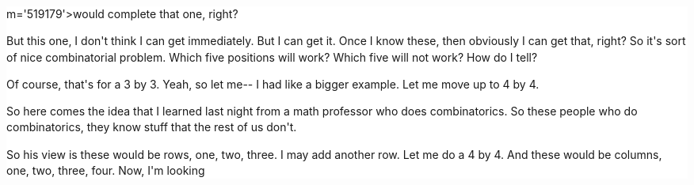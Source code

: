   m='519179'>would</span> <span m='519610'>complete</span> <span
  m='520000'>that</span> <span m='520210'>one,</span> <span
  m='520500'>right?</span> </p><p><span m='521950'>But</span> <span
  m='522100'>this</span> <span m='522520'>one,</span> <span m='524049'>I</span>
  <span m='524140'>don't</span> <span m='524410'>think</span> <span
  m='524680'>I</span> <span m='524770'>can</span> <span m='524980'>get</span>
  <span m='525280'>immediately.</span> <span m='527710'>But</span> <span
  m='528100'>I</span> <span m='528250'>can</span> <span m='528670'>get</span>
  <span m='528910'>it.</span> <span m='529000'>Once</span> <span
  m='529390'>I</span> <span m='529510'>know</span> <span
  m='529840'>these,</span> <span m='530770'>then</span> <span
  m='531040'>obviously</span> <span m='531520'>I</span> <span
  m='531610'>can</span> <span m='531820'>get</span> <span
  m='532840'>that,</span> <span m='533170'>right?</span> <span
  m='533950'>So</span> <span m='534900'>it's</span> <span m='535300'>sort</span>
  <span m='535540'>of</span> <span m='535630'>nice</span> <span
  m='536620'>combinatorial</span> <span m='537430'>problem.</span> <span
  m='538840'>Which</span> <span m='539680'>five</span> <span
  m='540040'>positions</span> <span m='540670'>will</span> <span
  m='540880'>work?</span> <span m='541300'>Which</span> <span
  m='541570'>five</span> <span m='543130'>will</span> <span
  m='543310'>not</span> <span m='543550'>work?</span> <span
  m='543980'>How</span> <span m='544060'>do</span> <span m='544210'>I</span>
  <span m='544330'>tell?</span> </p><p><span m='547510'>Of</span> <span
  m='547630'>course,</span> <span m='547980'>that's</span> <span
  m='548200'>for</span> <span m='548275'>a</span> <span m='548350'>3</span>
  <span m='548620'>by</span> <span m='548830'>3.</span> <span
  m='550210'>Yeah,</span> <span m='550570'>so</span> <span m='550810'>let</span>
  <span m='550960'>me--</span> <span m='551530'>I</span> <span
  m='551620'>had</span> <span m='553840'>like</span> <span m='554080'>a</span>
  <span m='554740'>bigger</span> <span m='555100'>example.</span> <span
  m='555580'>Let</span> <span m='555700'>me</span> <span m='556180'>move</span>
  <span m='556420'>up</span> <span m='556570'>to</span> <span
  m='556720'>4</span> <span m='557020'>by</span> <span m='557260'>4.</span>
  </p><p><span m='558390'>So</span> <span m='560980'>here</span> <span
  m='561130'>comes</span> <span m='561460'>the</span> <span
  m='561580'>idea</span> <span m='562600'>that</span> <span m='562960'>I</span>
  <span m='563110'>learned</span> <span m='563470'>last</span> <span
  m='563830'>night</span> <span m='564190'>from</span> <span m='564520'>a</span>
  <span m='565600'>math</span> <span m='565930'>professor</span> <span
  m='566470'>who</span> <span m='566620'>does</span> <span
  m='566950'>combinatorics.</span> <span m='568360'>So</span> <span
  m='568570'>these</span> <span m='569020'>people</span> <span
  m='569350'>who</span> <span m='569440'>do</span> <span
  m='569620'>combinatorics,</span> <span m='570350'>they</span> <span
  m='570600'>know</span> <span m='571660'>stuff</span> <span
  m='572050'>that</span> <span m='572230'>the</span> <span
  m='572350'>rest</span> <span m='572620'>of</span> <span m='572710'>us</span>
  <span m='572860'>don't.</span> </p><p><span m='574570'>So</span> <span
  m='575800'>his</span> <span m='576580'>view</span> <span m='576940'>is</span>
  <span m='581170'>these</span> <span m='581570'>would</span> <span
  m='581770'>be</span> <span m='581920'>rows,</span> <span
  m='583850'>one,</span> <span m='584330'>two,</span> <span
  m='584870'>three.</span> <span m='585850'>I</span> <span m='585940'>may</span>
  <span m='587140'>add</span> <span m='587350'>another</span> <span
  m='587740'>row.</span> <span m='588070'>Let</span> <span m='588190'>me</span>
  <span m='588340'>do</span> <span m='588520'>a</span> <span m='588580'>4</span>
  <span m='588880'>by</span> <span m='589090'>4.</span> <span
  m='589860'>And</span> <span m='589990'>these</span> <span
  m='590260'>would</span> <span m='590440'>be</span> <span
  m='590590'>columns,</span> <span m='592540'>one,</span> <span
  m='593170'>two,</span> <span m='593800'>three,</span> <span
  m='594370'>four.</span> <span m='596440'>Now,</span> <span
  m='596590'>I'm</span> <span m='596845'>looking</span> <span
